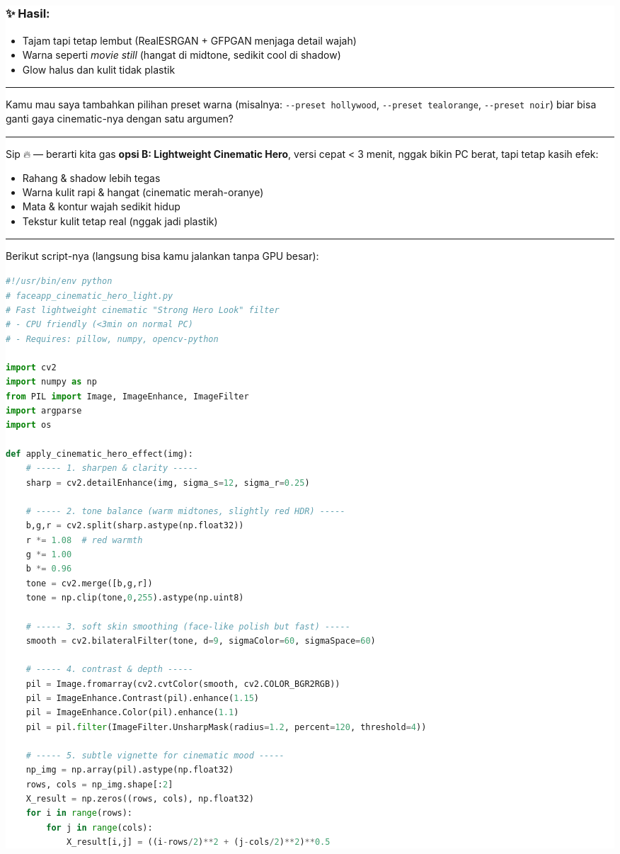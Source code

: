 
### ✨ Hasil:

* Tajam tapi tetap lembut (RealESRGAN + GFPGAN menjaga detail wajah)
* Warna seperti *movie still* (hangat di midtone, sedikit cool di shadow)
* Glow halus dan kulit tidak plastik

---

Kamu mau saya tambahkan pilihan preset warna (misalnya: `--preset hollywood`, `--preset tealorange`, `--preset noir`) biar bisa ganti gaya cinematic-nya dengan satu argumen?

---

Sip 🔥 — berarti kita gas **opsi B: Lightweight Cinematic Hero**,
versi cepat < 3 menit, nggak bikin PC berat, tapi tetap kasih efek:

* Rahang & shadow lebih tegas
* Warna kulit rapi & hangat (cinematic merah-oranye)
* Mata & kontur wajah sedikit hidup
* Tekstur kulit tetap real (nggak jadi plastik)

---

Berikut script-nya (langsung bisa kamu jalankan tanpa GPU besar):

```python
#!/usr/bin/env python
# faceapp_cinematic_hero_light.py
# Fast lightweight cinematic "Strong Hero Look" filter
# - CPU friendly (<3min on normal PC)
# - Requires: pillow, numpy, opencv-python

import cv2
import numpy as np
from PIL import Image, ImageEnhance, ImageFilter
import argparse
import os

def apply_cinematic_hero_effect(img):
    # ----- 1. sharpen & clarity -----
    sharp = cv2.detailEnhance(img, sigma_s=12, sigma_r=0.25)
    
    # ----- 2. tone balance (warm midtones, slightly red HDR) -----
    b,g,r = cv2.split(sharp.astype(np.float32))
    r *= 1.08  # red warmth
    g *= 1.00
    b *= 0.96
    tone = cv2.merge([b,g,r])
    tone = np.clip(tone,0,255).astype(np.uint8)

    # ----- 3. soft skin smoothing (face-like polish but fast) -----
    smooth = cv2.bilateralFilter(tone, d=9, sigmaColor=60, sigmaSpace=60)

    # ----- 4. contrast & depth -----
    pil = Image.fromarray(cv2.cvtColor(smooth, cv2.COLOR_BGR2RGB))
    pil = ImageEnhance.Contrast(pil).enhance(1.15)
    pil = ImageEnhance.Color(pil).enhance(1.1)
    pil = pil.filter(ImageFilter.UnsharpMask(radius=1.2, percent=120, threshold=4))

    # ----- 5. subtle vignette for cinematic mood -----
    np_img = np.array(pil).astype(np.float32)
    rows, cols = np_img.shape[:2]
    X_result = np.zeros((rows, cols), np.float32)
    for i in range(rows):
        for j in range(cols):
            X_result[i,j] = ((i-rows/2)**2 + (j-cols/2)**2)**0.5
```